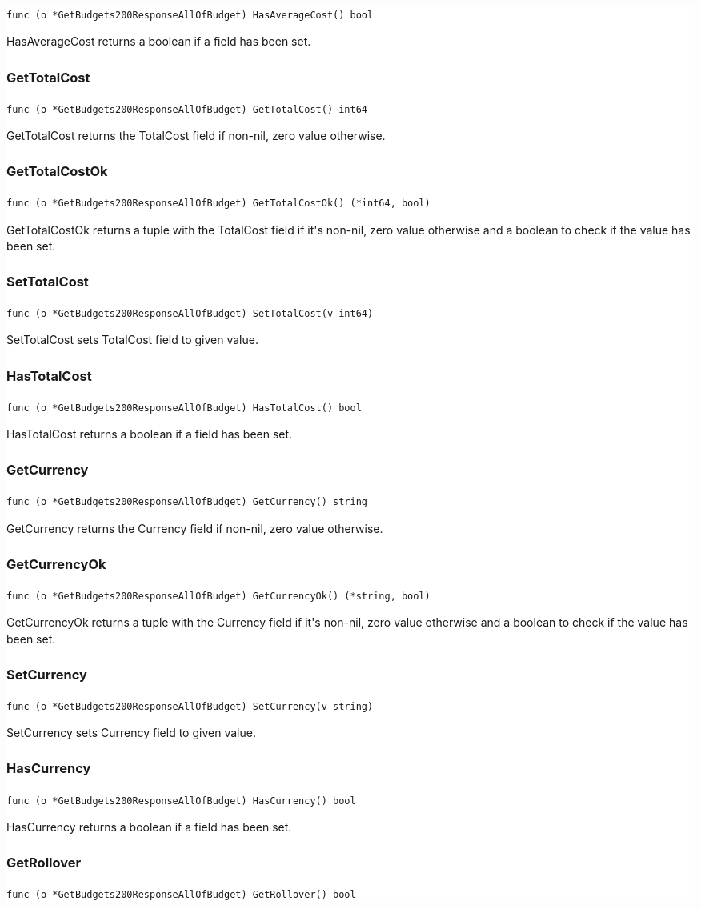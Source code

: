 `func (o *GetBudgets200ResponseAllOfBudget) HasAverageCost() bool`

HasAverageCost returns a boolean if a field has been set.

### GetTotalCost

`func (o *GetBudgets200ResponseAllOfBudget) GetTotalCost() int64`

GetTotalCost returns the TotalCost field if non-nil, zero value otherwise.

### GetTotalCostOk

`func (o *GetBudgets200ResponseAllOfBudget) GetTotalCostOk() (*int64, bool)`

GetTotalCostOk returns a tuple with the TotalCost field if it's non-nil, zero value otherwise
and a boolean to check if the value has been set.

### SetTotalCost

`func (o *GetBudgets200ResponseAllOfBudget) SetTotalCost(v int64)`

SetTotalCost sets TotalCost field to given value.

### HasTotalCost

`func (o *GetBudgets200ResponseAllOfBudget) HasTotalCost() bool`

HasTotalCost returns a boolean if a field has been set.

### GetCurrency

`func (o *GetBudgets200ResponseAllOfBudget) GetCurrency() string`

GetCurrency returns the Currency field if non-nil, zero value otherwise.

### GetCurrencyOk

`func (o *GetBudgets200ResponseAllOfBudget) GetCurrencyOk() (*string, bool)`

GetCurrencyOk returns a tuple with the Currency field if it's non-nil, zero value otherwise
and a boolean to check if the value has been set.

### SetCurrency

`func (o *GetBudgets200ResponseAllOfBudget) SetCurrency(v string)`

SetCurrency sets Currency field to given value.

### HasCurrency

`func (o *GetBudgets200ResponseAllOfBudget) HasCurrency() bool`

HasCurrency returns a boolean if a field has been set.

### GetRollover

`func (o *GetBudgets200ResponseAllOfBudget) GetRollover() bool`
